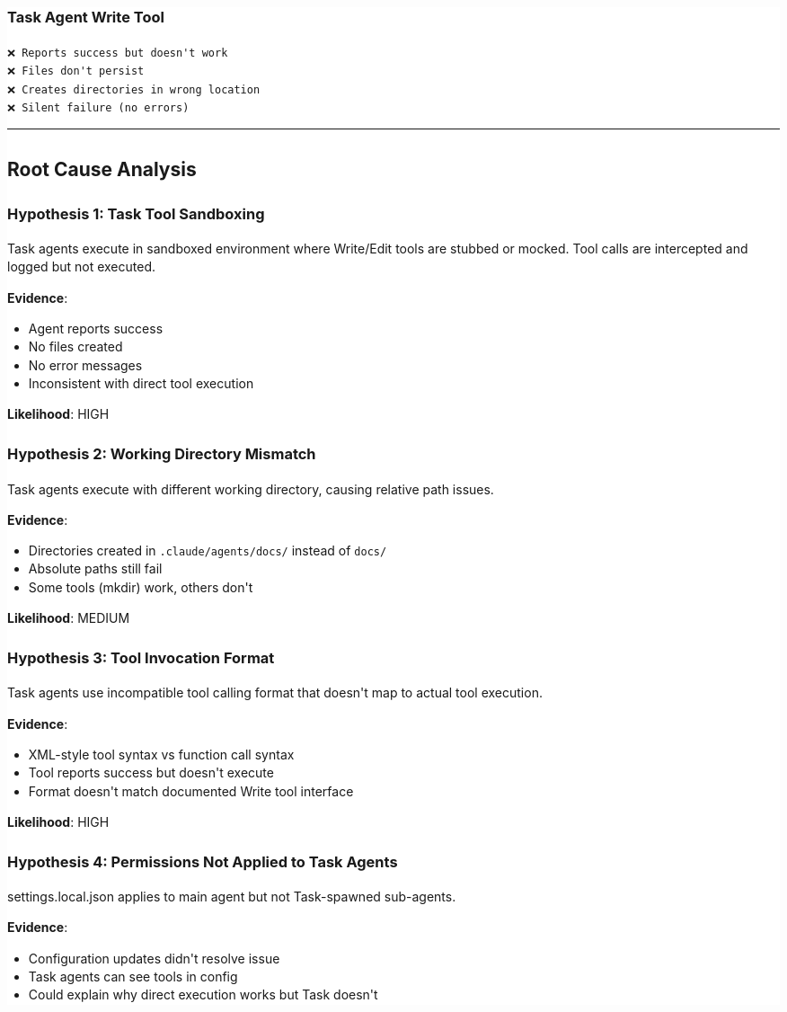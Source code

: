 ### Task Agent Write Tool

```
❌ Reports success but doesn't work
❌ Files don't persist
❌ Creates directories in wrong location
❌ Silent failure (no errors)
```

---

## Root Cause Analysis

### Hypothesis 1: Task Tool Sandboxing
Task agents execute in sandboxed environment where Write/Edit tools are stubbed or mocked. Tool calls are intercepted and logged but not executed.

**Evidence**:
- Agent reports success
- No files created
- No error messages
- Inconsistent with direct tool execution

**Likelihood**: HIGH

### Hypothesis 2: Working Directory Mismatch
Task agents execute with different working directory, causing relative path issues.

**Evidence**:
- Directories created in `.claude/agents/docs/`  instead of `docs/`
- Absolute paths still fail
- Some tools (mkdir) work, others don't

**Likelihood**: MEDIUM

### Hypothesis 3: Tool Invocation Format
Task agents use incompatible tool calling format that doesn't map to actual tool execution.

**Evidence**:
- XML-style tool syntax vs function call syntax
- Tool reports success but doesn't execute
- Format doesn't match documented Write tool interface

**Likelihood**: HIGH

### Hypothesis 4: Permissions Not Applied to Task Agents
settings.local.json applies to main agent but not Task-spawned sub-agents.

**Evidence**:
- Configuration updates didn't resolve issue
- Task agents can see tools in config
- Could explain why direct execution works but Task doesn't
